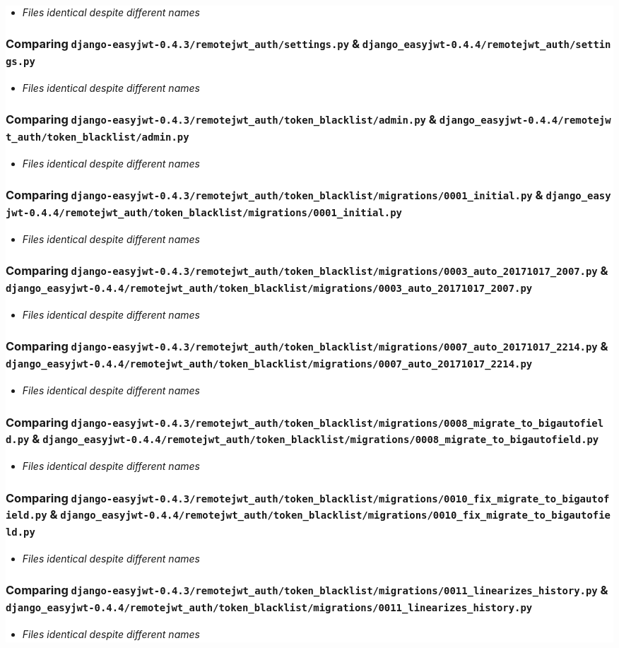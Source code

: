  * *Files identical despite different names*

### Comparing `django-easyjwt-0.4.3/remotejwt_auth/settings.py` & `django_easyjwt-0.4.4/remotejwt_auth/settings.py`

 * *Files identical despite different names*

### Comparing `django-easyjwt-0.4.3/remotejwt_auth/token_blacklist/admin.py` & `django_easyjwt-0.4.4/remotejwt_auth/token_blacklist/admin.py`

 * *Files identical despite different names*

### Comparing `django-easyjwt-0.4.3/remotejwt_auth/token_blacklist/migrations/0001_initial.py` & `django_easyjwt-0.4.4/remotejwt_auth/token_blacklist/migrations/0001_initial.py`

 * *Files identical despite different names*

### Comparing `django-easyjwt-0.4.3/remotejwt_auth/token_blacklist/migrations/0003_auto_20171017_2007.py` & `django_easyjwt-0.4.4/remotejwt_auth/token_blacklist/migrations/0003_auto_20171017_2007.py`

 * *Files identical despite different names*

### Comparing `django-easyjwt-0.4.3/remotejwt_auth/token_blacklist/migrations/0007_auto_20171017_2214.py` & `django_easyjwt-0.4.4/remotejwt_auth/token_blacklist/migrations/0007_auto_20171017_2214.py`

 * *Files identical despite different names*

### Comparing `django-easyjwt-0.4.3/remotejwt_auth/token_blacklist/migrations/0008_migrate_to_bigautofield.py` & `django_easyjwt-0.4.4/remotejwt_auth/token_blacklist/migrations/0008_migrate_to_bigautofield.py`

 * *Files identical despite different names*

### Comparing `django-easyjwt-0.4.3/remotejwt_auth/token_blacklist/migrations/0010_fix_migrate_to_bigautofield.py` & `django_easyjwt-0.4.4/remotejwt_auth/token_blacklist/migrations/0010_fix_migrate_to_bigautofield.py`

 * *Files identical despite different names*

### Comparing `django-easyjwt-0.4.3/remotejwt_auth/token_blacklist/migrations/0011_linearizes_history.py` & `django_easyjwt-0.4.4/remotejwt_auth/token_blacklist/migrations/0011_linearizes_history.py`

 * *Files identical despite different names*
